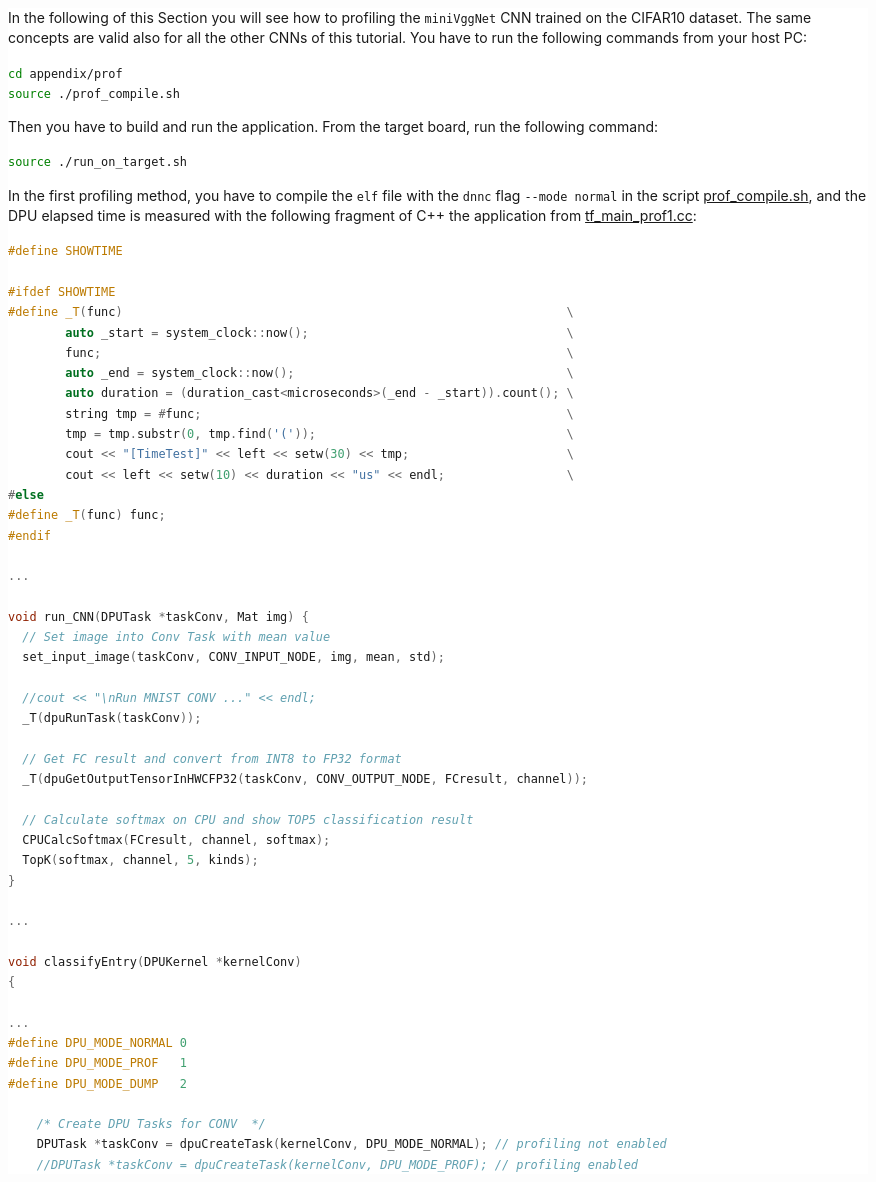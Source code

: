 In the following of this Section you will see how to profiling the ``miniVggNet`` CNN trained on the CIFAR10 dataset.
The same concepts are valid also for all the other CNNs of this tutorial. You have to run the following commands from your host PC:
```bash
cd appendix/prof
source ./prof_compile.sh
```

Then you have to build and run the application. From the target board, run the following command:
```bash
source ./run_on_target.sh
```

In the first profiling method, you have to compile the ``elf`` file with the ``dnnc`` flag ``--mode normal`` in the script [prof_compile.sh](appendix/prof/prof_compile.sh), and the DPU elapsed time is measured with the following fragment of C++ the application from [tf_main_prof1.cc](appendix/prof/target_zcu102/src/tf_main_prof1.cc):
```cpp
#define SHOWTIME

#ifdef SHOWTIME
#define _T(func)                                                              \
        auto _start = system_clock::now();                                    \
        func;                                                                 \
        auto _end = system_clock::now();                                      \
        auto duration = (duration_cast<microseconds>(_end - _start)).count(); \
        string tmp = #func;                                                   \
        tmp = tmp.substr(0, tmp.find('('));                                   \
        cout << "[TimeTest]" << left << setw(30) << tmp;                      \
        cout << left << setw(10) << duration << "us" << endl;                 \
#else
#define _T(func) func;
#endif

...

void run_CNN(DPUTask *taskConv, Mat img) {
  // Set image into Conv Task with mean value
  set_input_image(taskConv, CONV_INPUT_NODE, img, mean, std);

  //cout << "\nRun MNIST CONV ..." << endl;
  _T(dpuRunTask(taskConv));

  // Get FC result and convert from INT8 to FP32 format
  _T(dpuGetOutputTensorInHWCFP32(taskConv, CONV_OUTPUT_NODE, FCresult, channel));

  // Calculate softmax on CPU and show TOP5 classification result
  CPUCalcSoftmax(FCresult, channel, softmax);
  TopK(softmax, channel, 5, kinds);
}

...

void classifyEntry(DPUKernel *kernelConv)
{

...
#define DPU_MODE_NORMAL 0
#define DPU_MODE_PROF   1
#define DPU_MODE_DUMP   2

    /* Create DPU Tasks for CONV  */
    DPUTask *taskConv = dpuCreateTask(kernelConv, DPU_MODE_NORMAL); // profiling not enabled
    //DPUTask *taskConv = dpuCreateTask(kernelConv, DPU_MODE_PROF); // profiling enabled
```